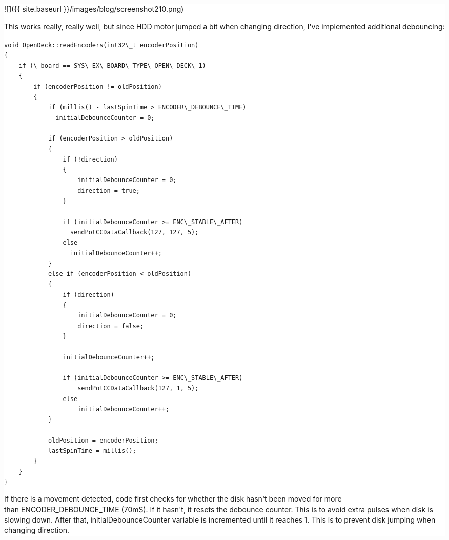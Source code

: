 ![]({{ site.baseurl }}/images/blog/screenshot210.png)

This works really, really well, but since HDD motor jumped a bit when changing direction, I've implemented additional debouncing:

```
void OpenDeck::readEncoders(int32\_t encoderPosition)
{
    if (\_board == SYS\_EX\_BOARD\_TYPE\_OPEN\_DECK\_1)
    {
        if (encoderPosition != oldPosition)
        {
            if (millis() - lastSpinTime > ENCODER\_DEBOUNCE\_TIME)
              initialDebounceCounter = 0;

            if (encoderPosition > oldPosition)
            {
                if (!direction)
                {
                    initialDebounceCounter = 0;
                    direction = true;
                }

                if (initialDebounceCounter >= ENC\_STABLE\_AFTER)
                  sendPotCCDataCallback(127, 127, 5);
                else
                  initialDebounceCounter++;
            }
            else if (encoderPosition < oldPosition)
            {
                if (direction)
                {
                    initialDebounceCounter = 0;
                    direction = false;
                }

                initialDebounceCounter++;

                if (initialDebounceCounter >= ENC\_STABLE\_AFTER)
                    sendPotCCDataCallback(127, 1, 5);
                else
                    initialDebounceCounter++;
            }

            oldPosition = encoderPosition;
            lastSpinTime = millis();
        }
    }
}
```

If there is a movement detected, code first checks for whether the disk hasn't been moved for more than ENCODER\_DEBOUNCE\_TIME (70mS). If it hasn't, it resets the debounce counter. This is to avoid extra pulses when disk is slowing down. After that, initialDebounceCounter variable is incremented until it reaches 1. This is to prevent disk jumping when changing direction.
